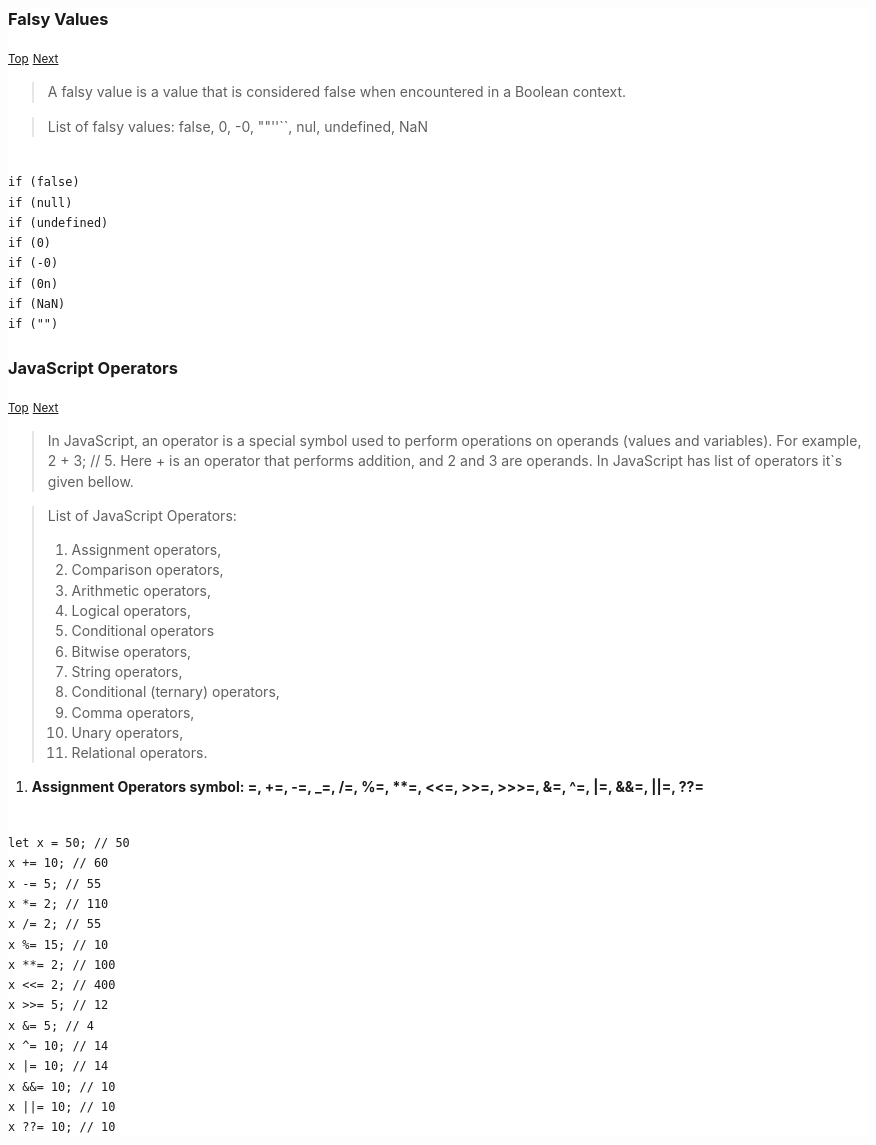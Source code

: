 ### Falsy Values

<small><a href="#javascript-tutorial">Top</a></small>
<small><a href="#javascript-operators">Next</a></small>

> A falsy value is a value that is considered false when encountered in a Boolean context.

> List of falsy values: false, 0, -0, ""''``, nul, undefined, NaN

```

if (false)
if (null)
if (undefined)
if (0)
if (-0)
if (0n)
if (NaN)
if ("")

```

### JavaScript Operators

<small><a href="#javascript-tutorial">Top</a></small>
<small><a href="#conditional-statements">Next</a></small>

> In JavaScript, an operator is a special symbol used to perform operations on operands (values and variables). For example, 2 + 3; // 5. Here + is an operator that performs addition, and 2 and 3 are operands. In JavaScript has list of operators it`s given bellow.

> List of JavaScript Operators:
>
> 1.  Assignment operators,
> 2.  Comparison operators,
> 3.  Arithmetic operators,
> 4.  Logical operators,
> 5.  Conditional operators
> 6.  Bitwise operators,
> 7.  String operators,
> 8.  Conditional (ternary) operators,
> 9.  Comma operators,
> 10. Unary operators,
> 11. Relational operators.

1. **Assignment Operators symbol: =, +=, -=, \_=, /=, %=, \*\*=, <<=, >>=, >>>=, &=, ^=, |=, &&=, ||=, ??=**

```

let x = 50; // 50
x += 10; // 60
x -= 5; // 55
x *= 2; // 110
x /= 2; // 55
x %= 15; // 10
x **= 2; // 100
x <<= 2; // 400
x >>= 5; // 12
x &= 5; // 4
x ^= 10; // 14
x |= 10; // 14
x &&= 10; // 10
x ||= 10; // 10
x ??= 10; // 10

```
